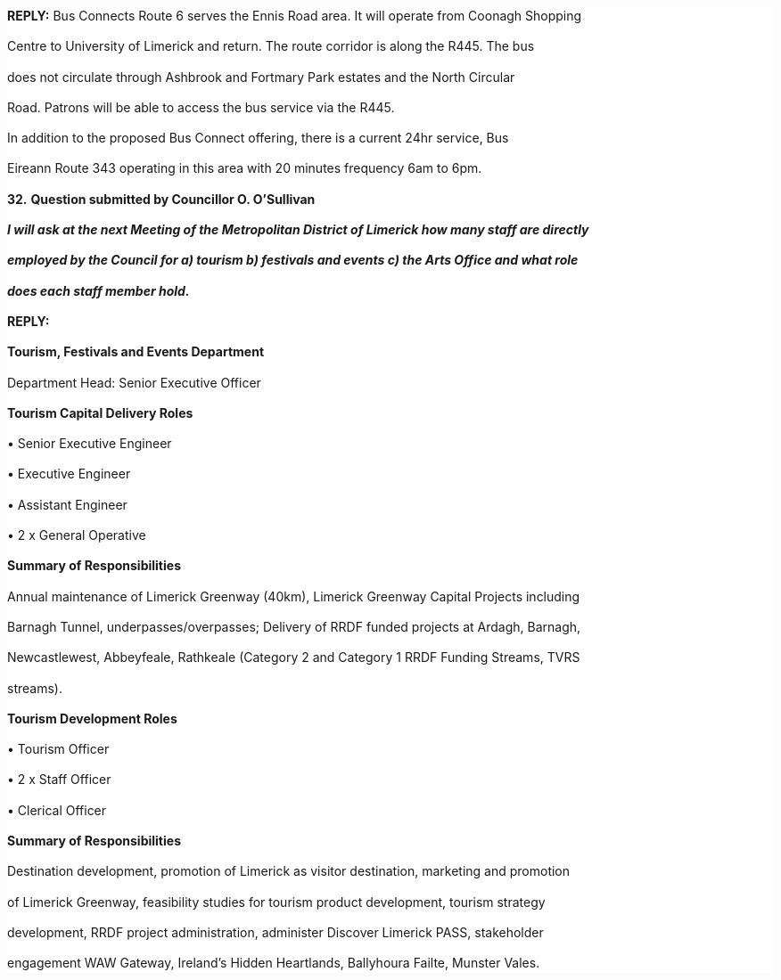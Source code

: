 **REPLY:** Bus Connects Route 6 serves the Ennis Road area. It will operate from Coonagh Shopping

Centre to University of Limerick and return. The route corridor is along the R445. The bus

does not circulate through Ashbrook and Fortmary Park estates and the North Circular

Road. Patrons will be able to access the bus service via the R445.

In addition to the proposed Bus Connect offering, there is a current 24hr service, Bus

Eireann Route 343 operating in this area with 20 minutes frequency 6am to 6pm.

**32.** **Question submitted by Councillor O. O’Sullivan**

***I will ask at the next Meeting of the Metropolitan District of Limerick how many staff are directly***

***employed by the Council for a) tourism b) festivals and events c) the Arts Office and what role***

***does each staff member hold.***

**REPLY:**

**Tourism, Festivals and Events Department**

Department Head: Senior Executive Officer

**Tourism Capital Delivery Roles**

• Senior Executive Engineer

• Executive Engineer

• Assistant Engineer

• 2 x General Operative

**Summary of Responsibilities**

Annual maintenance of Limerick Greenway (40km), Limerick Greenway Capital Projects including

Barnagh Tunnel, underpasses/overpasses; Delivery of RRDF funded projects at Ardagh, Barnagh,

Newcastlewest, Abbeyfeale, Rathkeale (Category 2 and Category 1 RRDF Funding Streams, TVRS

streams).

**Tourism Development Roles**

• Tourism Officer

• 2 x Staff Officer

• Clerical Officer

**Summary of Responsibilities**

Destination development, promotion of Limerick as visitor destination, marketing and promotion

of Limerick Greenway, feasibility studies for tourism product development, tourism strategy

development, RRDF project administration, administer Discover Limerick PASS, stakeholder

engagement WAW Gateway, Ireland’s Hidden Heartlands, Ballyhoura Failte, Munster Vales.
